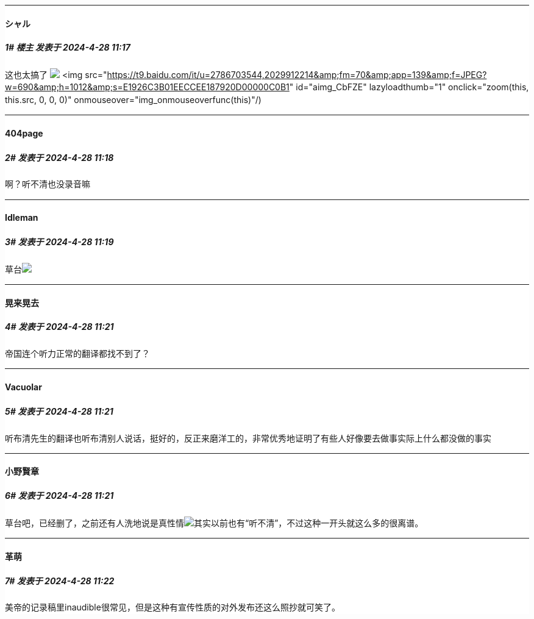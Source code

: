 ﻿
*****

####  シャル  
##### 1#       楼主       发表于 2024-4-28 11:17

这也太搞了
<img src="https://static.saraba1st.com/image/smiley/face2017/047.png" referrerpolicy="no-referrer">
<img src="https://t9.baidu.com/it/u=2786703544,2029912214&amp;fm=70&amp;app=139&amp;f=JPEG?w=690&amp;h=1012&amp;s=E1926C3B01EECCEE187920D00000C0B1" id="aimg_CbFZE" lazyloadthumb="1" onclick="zoom(this, this.src, 0, 0, 0)" onmouseover="img_onmouseoverfunc(this)"/)

*****

####  404page  
##### 2#       发表于 2024-4-28 11:18

啊？听不清也没录音嘛

*****

####  Idleman  
##### 3#       发表于 2024-4-28 11:19

草台<img src="https://static.saraba1st.com/image/smiley/face2017/048.png" referrerpolicy="no-referrer">

*****

####  晃来晃去  
##### 4#       发表于 2024-4-28 11:21

帝国连个听力正常的翻译都找不到了？

*****

####  Vacuolar  
##### 5#       发表于 2024-4-28 11:21

听布清先生的翻译也听布清别人说话，挺好的，反正来磨洋工的，非常优秀地证明了有些人好像要去做事实际上什么都没做的事实

*****

####  小野賢章  
##### 6#       发表于 2024-4-28 11:21

草台吧，已经删了，之前还有人洗地说是真性情<img src="https://static.saraba1st.com/image/smiley/face2017/067.png" referrerpolicy="no-referrer">其实以前也有“听不清”，不过这种一开头就这么多的很离谱。

*****

####  革萌  
##### 7#       发表于 2024-4-28 11:22

美帝的记录稿里inaudible很常见，但是这种有宣传性质的对外发布还这么照抄就可笑了。
